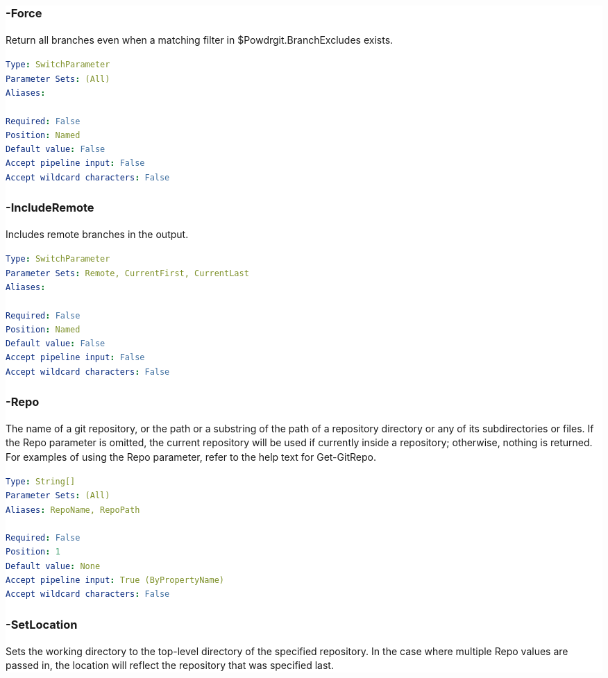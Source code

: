 ### -Force
Return all branches even when a matching filter in $Powdrgit.BranchExcludes exists.

```yaml
Type: SwitchParameter
Parameter Sets: (All)
Aliases:

Required: False
Position: Named
Default value: False
Accept pipeline input: False
Accept wildcard characters: False
```

### -IncludeRemote
Includes remote branches in the output.

```yaml
Type: SwitchParameter
Parameter Sets: Remote, CurrentFirst, CurrentLast
Aliases:

Required: False
Position: Named
Default value: False
Accept pipeline input: False
Accept wildcard characters: False
```

### -Repo
The name of a git repository, or the path or a substring of the path of a repository directory or any of its subdirectories or files.
If the Repo parameter is omitted, the current repository will be used if currently inside a repository; otherwise, nothing is returned.
For examples of using the Repo parameter, refer to the help text for Get-GitRepo.

```yaml
Type: String[]
Parameter Sets: (All)
Aliases: RepoName, RepoPath

Required: False
Position: 1
Default value: None
Accept pipeline input: True (ByPropertyName)
Accept wildcard characters: False
```

### -SetLocation
Sets the working directory to the top-level directory of the specified repository.
In the case where multiple Repo values are passed in, the location will reflect the repository that was specified last.
